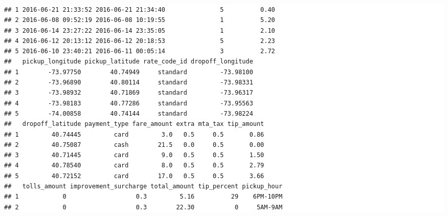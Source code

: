     ## 1 2016-06-21 21:33:52 2016-06-21 21:34:40               5          0.40
    ## 2 2016-06-08 09:52:19 2016-06-08 10:19:55               1          5.20
    ## 3 2016-06-14 23:27:22 2016-06-14 23:35:05               1          2.10
    ## 4 2016-06-12 20:13:12 2016-06-12 20:18:53               5          2.23
    ## 5 2016-06-10 23:40:21 2016-06-11 00:05:14               3          2.72
    ##   pickup_longitude pickup_latitude rate_code_id dropoff_longitude
    ## 1        -73.97750        40.74949     standard         -73.98100
    ## 2        -73.96890        40.80114     standard         -73.98331
    ## 3        -73.98932        40.71869     standard         -73.96317
    ## 4        -73.98183        40.77286     standard         -73.95563
    ## 5        -74.00858        40.74144     standard         -73.98224
    ##   dropoff_latitude payment_type fare_amount extra mta_tax tip_amount
    ## 1         40.74445         card         3.0   0.5     0.5       0.86
    ## 2         40.75087         cash        21.5   0.0     0.5       0.00
    ## 3         40.71445         card         9.0   0.5     0.5       1.50
    ## 4         40.78540         card         8.0   0.5     0.5       2.79
    ## 5         40.72152         card        17.0   0.5     0.5       3.66
    ##   tolls_amount improvement_surcharge total_amount tip_percent pickup_hour
    ## 1            0                   0.3         5.16          29    6PM-10PM
    ## 2            0                   0.3        22.30           0     5AM-9AM